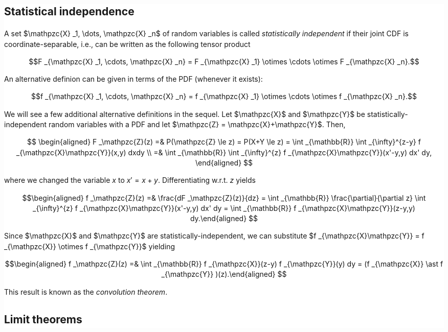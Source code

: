Statistical independence
------------------------

A set $\mathpzc{X} _1, \dots, \mathpzc{X} _n$ of random variables is
called *statistically independent* if their joint CDF is
coordinate-separable, i.e., can be written as the following tensor
product


$$F _{\mathpzc{X} _1, \cdots, \mathpzc{X} _n} = F _{\mathpzc{X} _1} \otimes \cdots \otimes F _{\mathpzc{X} _n}.$$


An alternative definion can be given in terms of the PDF (whenever it
exists):


$$f _{\mathpzc{X} _1, \cdots, \mathpzc{X} _n} = f _{\mathpzc{X} _1} \otimes \cdots \otimes f _{\mathpzc{X} _n}.$$


We will see a few additional alternative definitions in the sequel. Let
$\mathpzc{X}$ and $\mathpzc{Y}$ be statistically-independent random
variables with a PDF and let $\mathpzc{Z} = \mathpzc{X}+\mathpzc{Y}$.
Then,

$$
\begin{aligned}
F _\mathpzc{Z}(z) =& P(\mathpzc{Z} \le z) = P(X+Y \le z) = \int _{\mathbb{R}} \int _{\infty}^{z-y} f _{\mathpzc{X}\mathpzc{Y}}(x,y) dxdy \\
=& \int _{\mathbb{R}} \int _{\infty}^{z} f _{\mathpzc{X}\mathpzc{Y}}(x'-y,y) dx' dy,
\end{aligned}
$$

where we changed the variable $x$ to $x' = x+y$. Differentiating w.r.t.
$z$ yields

$$\begin{aligned}
f _\mathpzc{Z}(z)  =& \frac{dF _\mathpzc{Z}(z)}{dz} = \int _{\mathbb{R}} \frac{\partial}{\partial z} \int _{\infty}^{z} f _{\mathpzc{X}\mathpzc{Y}}(x'-y,y) dx' dy = \int _{\mathbb{R}}  f _{\mathpzc{X}\mathpzc{Y}}(z-y,y)  dy.\end{aligned}
$$

Since $\mathpzc{X}$ and $\mathpzc{Y}$ are statistically-independent, we
can substitute
$f _{\mathpzc{X}\mathpzc{Y}} = f _{\mathpzc{X}} \otimes f _{\mathpzc{Y}}$
yielding

$$\begin{aligned}
f _\mathpzc{Z}(z)  =& \int _{\mathbb{R}}  f _{\mathpzc{X}}(z-y) f _{\mathpzc{Y}}(y)  dy = (f _{\mathpzc{X}} \ast f _{\mathpzc{Y}} )(z).\end{aligned}
$$

This result is known as the *convolution theorem*.

Limit theorems
--------------
